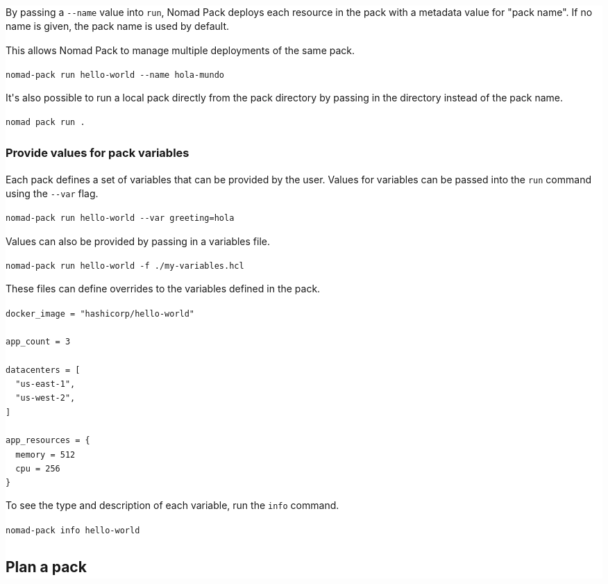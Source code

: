 
By passing a `--name` value into `run`, Nomad Pack deploys each resource in the
pack with a metadata value for "pack name". If no name is given, the pack name
is used by default.

This allows Nomad Pack to manage multiple deployments of the same pack.

```shell
nomad-pack run hello-world --name hola-mundo
```

It's also possible to run a local pack directly from the pack directory by passing in the directory instead of the pack name.

```shell
nomad pack run .
```

### Provide values for pack variables

Each pack defines a set of variables that can be provided by the user. Values for variables can be passed into the `run` command using the `--var` flag.

```shell
nomad-pack run hello-world --var greeting=hola
```

Values can also be provided by passing in a variables file.

```shell
nomad-pack run hello-world -f ./my-variables.hcl
```

These files can define overrides to the variables defined in the pack.

```hcl
docker_image = "hashicorp/hello-world"

app_count = 3

datacenters = [
  "us-east-1",
  "us-west-2",
]

app_resources = {
  memory = 512
  cpu = 256
}
```

To see the type and description of each variable, run the `info` command.

```shell
nomad-pack info hello-world
```

## Plan a pack
